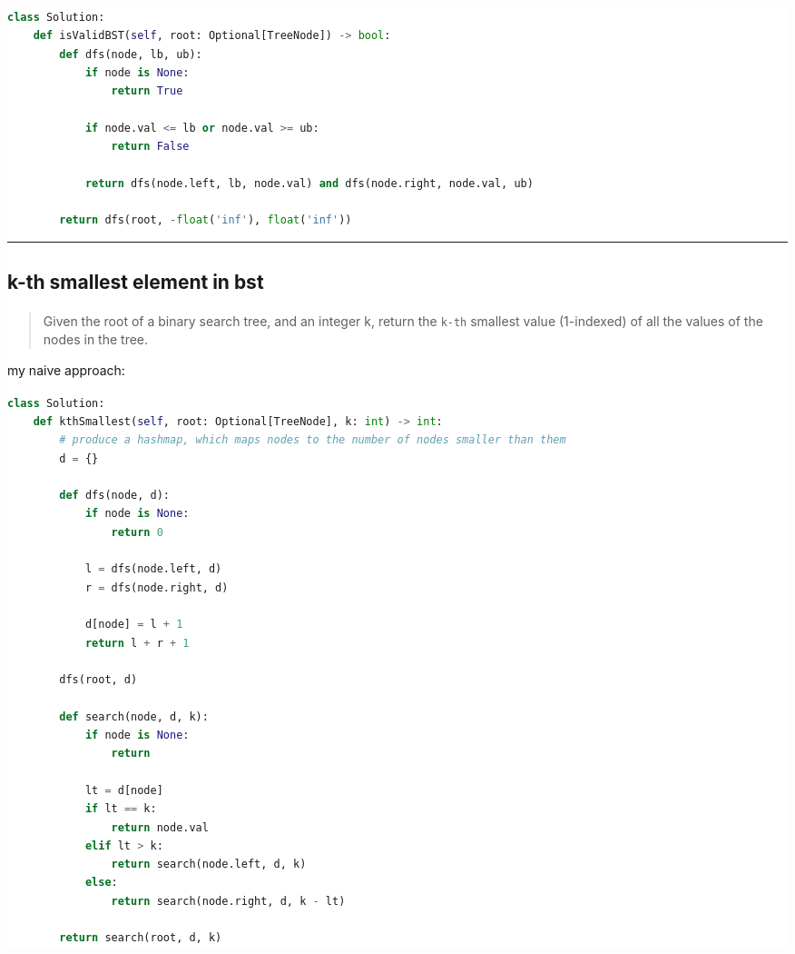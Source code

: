 ```python
class Solution:
    def isValidBST(self, root: Optional[TreeNode]) -> bool:
        def dfs(node, lb, ub):
            if node is None:
                return True

            if node.val <= lb or node.val >= ub:
                return False

            return dfs(node.left, lb, node.val) and dfs(node.right, node.val, ub)

        return dfs(root, -float('inf'), float('inf'))
```

---

## k-th smallest element in bst

> Given the root of a binary search tree, and an integer k, return the `k-th` smallest value (1-indexed) of all the values of the nodes in the tree.

my naive approach:
```python
class Solution:
    def kthSmallest(self, root: Optional[TreeNode], k: int) -> int:
        # produce a hashmap, which maps nodes to the number of nodes smaller than them
        d = {}

        def dfs(node, d):
            if node is None:
                return 0

            l = dfs(node.left, d)
            r = dfs(node.right, d)

            d[node] = l + 1
            return l + r + 1

        dfs(root, d)

        def search(node, d, k):
            if node is None:
                return

            lt = d[node]
            if lt == k:
                return node.val
            elif lt > k:
                return search(node.left, d, k)
            else:
                return search(node.right, d, k - lt)

        return search(root, d, k)
```

